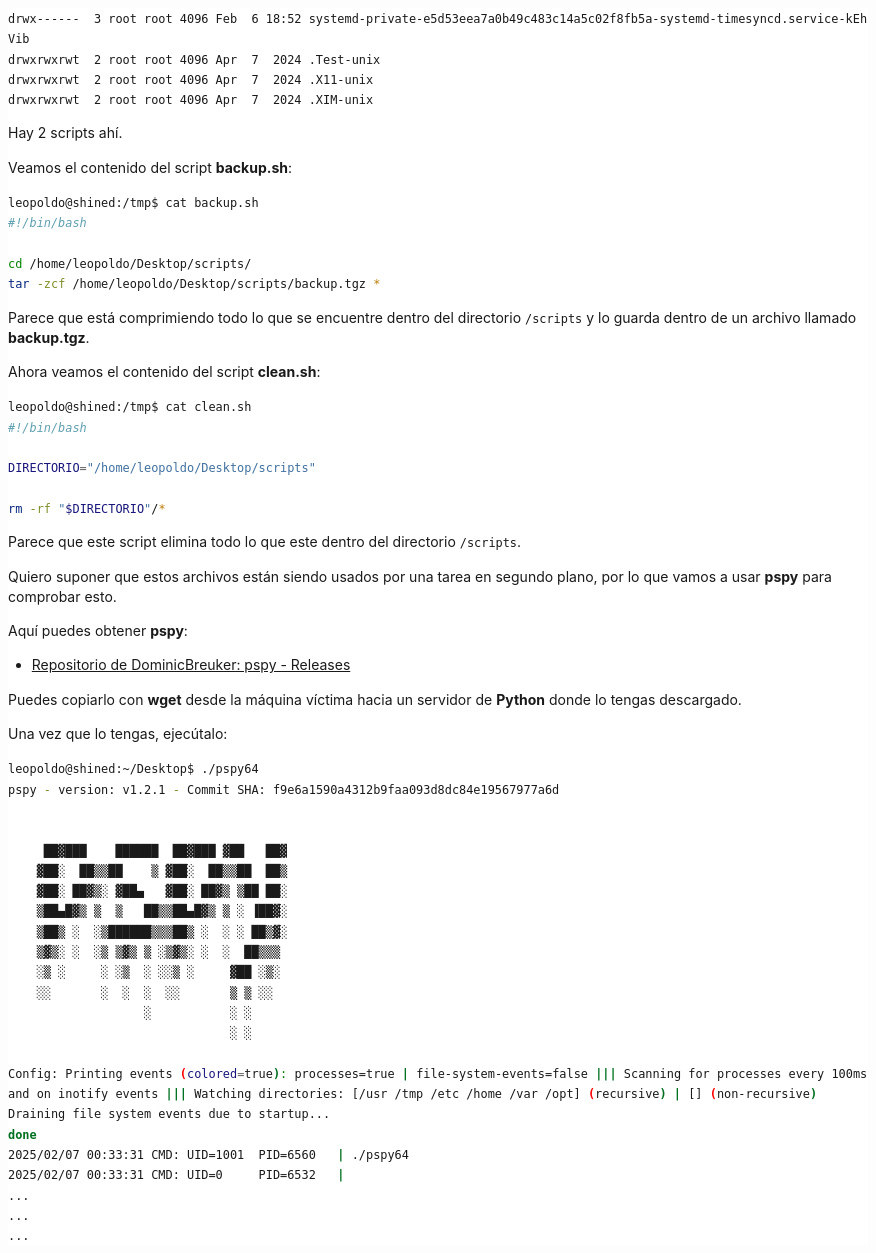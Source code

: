 ```bash
drwx------  3 root root 4096 Feb  6 18:52 systemd-private-e5d53eea7a0b49c483c14a5c02f8fb5a-systemd-timesyncd.service-kEhVib
drwxrwxrwt  2 root root 4096 Apr  7  2024 .Test-unix
drwxrwxrwt  2 root root 4096 Apr  7  2024 .X11-unix
drwxrwxrwt  2 root root 4096 Apr  7  2024 .XIM-unix
```
Hay 2 scripts ahí.

Veamos el contenido del script **backup.sh**:
```bash
leopoldo@shined:/tmp$ cat backup.sh 
#!/bin/bash

cd /home/leopoldo/Desktop/scripts/
tar -zcf /home/leopoldo/Desktop/scripts/backup.tgz *
```
Parece que está comprimiendo todo lo que se encuentre dentro del directorio `/scripts` y lo guarda dentro de un archivo llamado **backup.tgz**.

Ahora veamos el contenido del script **clean.sh**:
```bash
leopoldo@shined:/tmp$ cat clean.sh 
#!/bin/bash

DIRECTORIO="/home/leopoldo/Desktop/scripts"

rm -rf "$DIRECTORIO"/*
```
Parece que este script elimina todo lo que este dentro del directorio `/scripts`.

Quiero suponer que estos archivos están siendo usados por una tarea en segundo plano, por lo que vamos a usar **pspy** para comprobar esto.

Aquí puedes obtener **pspy**:
* <a href="https://github.com/DominicBreuker/pspy/releases/tag/v1.2.1" target="_blank">Repositorio de DominicBreuker: pspy - Releases</a>

Puedes copiarlo con **wget** desde la máquina víctima hacia un servidor de **Python** donde lo tengas descargado.

Una vez que lo tengas, ejecútalo:
```bash
leopoldo@shined:~/Desktop$ ./pspy64 
pspy - version: v1.2.1 - Commit SHA: f9e6a1590a4312b9faa093d8dc84e19567977a6d


     ██▓███    ██████  ██▓███ ▓██   ██▓
    ▓██░  ██▒▒██    ▒ ▓██░  ██▒▒██  ██▒
    ▓██░ ██▓▒░ ▓██▄   ▓██░ ██▓▒ ▒██ ██░
    ▒██▄█▓▒ ▒  ▒   ██▒▒██▄█▓▒ ▒ ░ ▐██▓░
    ▒██▒ ░  ░▒██████▒▒▒██▒ ░  ░ ░ ██▒▓░
    ▒▓▒░ ░  ░▒ ▒▓▒ ▒ ░▒▓▒░ ░  ░  ██▒▒▒ 
    ░▒ ░     ░ ░▒  ░ ░░▒ ░     ▓██ ░▒░ 
    ░░       ░  ░  ░  ░░       ▒ ▒ ░░  
                   ░           ░ ░     
                               ░ ░     

Config: Printing events (colored=true): processes=true | file-system-events=false ||| Scanning for processes every 100ms and on inotify events ||| Watching directories: [/usr /tmp /etc /home /var /opt] (recursive) | [] (non-recursive)
Draining file system events due to startup...
done
2025/02/07 00:33:31 CMD: UID=1001  PID=6560   | ./pspy64 
2025/02/07 00:33:31 CMD: UID=0     PID=6532   |
...
...
...
```